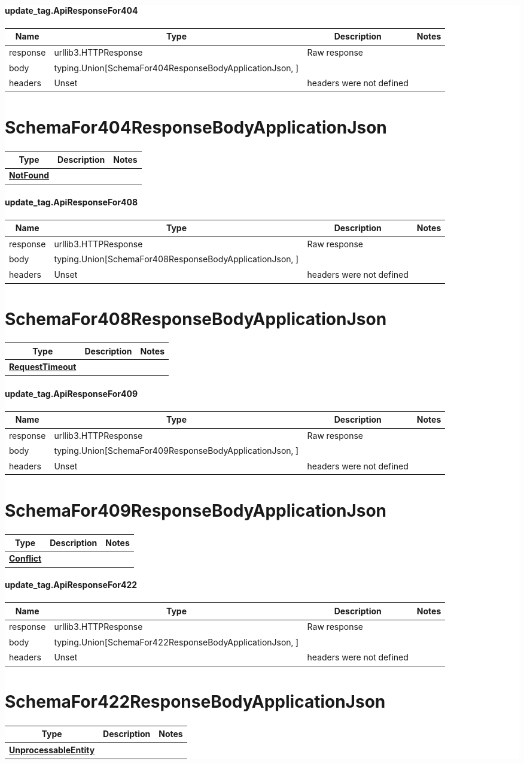 
#### update_tag.ApiResponseFor404
Name | Type | Description  | Notes
------------- | ------------- | ------------- | -------------
response | urllib3.HTTPResponse | Raw response |
body | typing.Union[SchemaFor404ResponseBodyApplicationJson, ] |  |
headers | Unset | headers were not defined |

# SchemaFor404ResponseBodyApplicationJson
Type | Description  | Notes
------------- | ------------- | -------------
[**NotFound**](../../models/NotFound.md) |  | 


#### update_tag.ApiResponseFor408
Name | Type | Description  | Notes
------------- | ------------- | ------------- | -------------
response | urllib3.HTTPResponse | Raw response |
body | typing.Union[SchemaFor408ResponseBodyApplicationJson, ] |  |
headers | Unset | headers were not defined |

# SchemaFor408ResponseBodyApplicationJson
Type | Description  | Notes
------------- | ------------- | -------------
[**RequestTimeout**](../../models/RequestTimeout.md) |  | 


#### update_tag.ApiResponseFor409
Name | Type | Description  | Notes
------------- | ------------- | ------------- | -------------
response | urllib3.HTTPResponse | Raw response |
body | typing.Union[SchemaFor409ResponseBodyApplicationJson, ] |  |
headers | Unset | headers were not defined |

# SchemaFor409ResponseBodyApplicationJson
Type | Description  | Notes
------------- | ------------- | -------------
[**Conflict**](../../models/Conflict.md) |  | 


#### update_tag.ApiResponseFor422
Name | Type | Description  | Notes
------------- | ------------- | ------------- | -------------
response | urllib3.HTTPResponse | Raw response |
body | typing.Union[SchemaFor422ResponseBodyApplicationJson, ] |  |
headers | Unset | headers were not defined |

# SchemaFor422ResponseBodyApplicationJson
Type | Description  | Notes
------------- | ------------- | -------------
[**UnprocessableEntity**](../../models/UnprocessableEntity.md) |  | 
